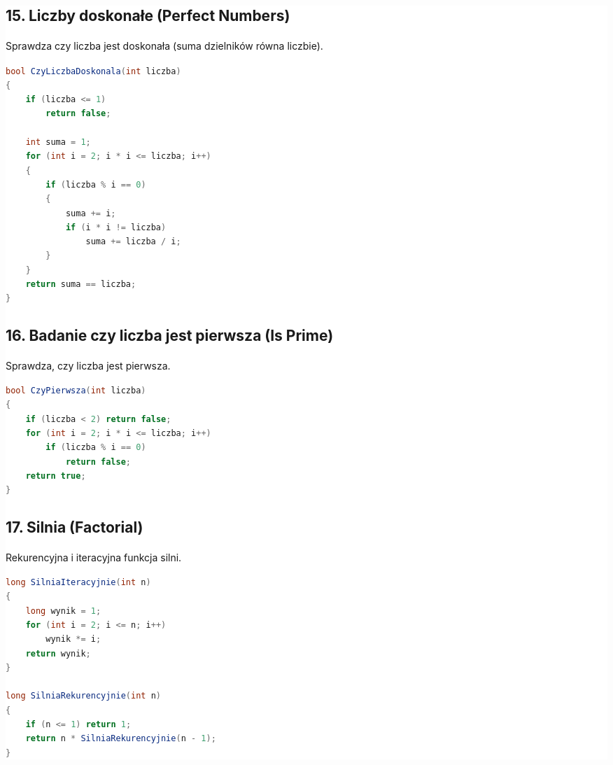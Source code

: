 ## 15. Liczby doskonałe (Perfect Numbers)
Sprawdza czy liczba jest doskonała (suma dzielników równa liczbie).

```csharp
bool CzyLiczbaDoskonala(int liczba)
{
    if (liczba <= 1) 
        return false;
    
    int suma = 1;
    for (int i = 2; i * i <= liczba; i++)
    {
        if (liczba % i == 0)
        {
            suma += i;
            if (i * i != liczba)
                suma += liczba / i;
        }
    }
    return suma == liczba;
}
```
## 16. Badanie czy liczba jest pierwsza (Is Prime)
Sprawdza, czy liczba jest pierwsza.

```csharp
bool CzyPierwsza(int liczba)
{
    if (liczba < 2) return false;
    for (int i = 2; i * i <= liczba; i++)
        if (liczba % i == 0)
            return false;
    return true;
}
```

## 17. Silnia (Factorial)
Rekurencyjna i iteracyjna funkcja silni.

```csharp
long SilniaIteracyjnie(int n)
{
    long wynik = 1;
    for (int i = 2; i <= n; i++)
        wynik *= i;
    return wynik;
}

long SilniaRekurencyjnie(int n)
{
    if (n <= 1) return 1;
    return n * SilniaRekurencyjnie(n - 1);
}
```
